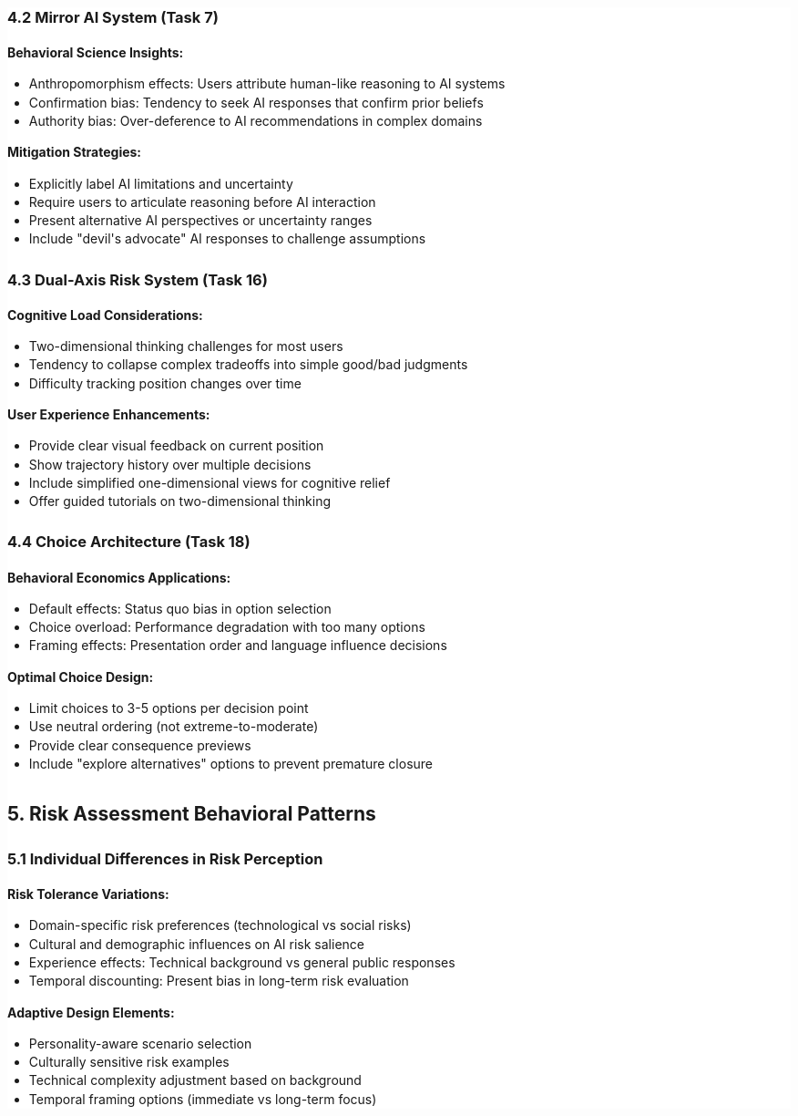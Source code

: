 ### 4.2 Mirror AI System (Task 7)

**Behavioral Science Insights:**
- Anthropomorphism effects: Users attribute human-like reasoning to AI systems
- Confirmation bias: Tendency to seek AI responses that confirm prior beliefs
- Authority bias: Over-deference to AI recommendations in complex domains

**Mitigation Strategies:**
- Explicitly label AI limitations and uncertainty
- Require users to articulate reasoning before AI interaction
- Present alternative AI perspectives or uncertainty ranges
- Include "devil's advocate" AI responses to challenge assumptions

### 4.3 Dual-Axis Risk System (Task 16)

**Cognitive Load Considerations:**
- Two-dimensional thinking challenges for most users
- Tendency to collapse complex tradeoffs into simple good/bad judgments
- Difficulty tracking position changes over time

**User Experience Enhancements:**
- Provide clear visual feedback on current position
- Show trajectory history over multiple decisions
- Include simplified one-dimensional views for cognitive relief
- Offer guided tutorials on two-dimensional thinking

### 4.4 Choice Architecture (Task 18)

**Behavioral Economics Applications:**
- Default effects: Status quo bias in option selection
- Choice overload: Performance degradation with too many options
- Framing effects: Presentation order and language influence decisions

**Optimal Choice Design:**
- Limit choices to 3-5 options per decision point
- Use neutral ordering (not extreme-to-moderate)
- Provide clear consequence previews
- Include "explore alternatives" options to prevent premature closure

## 5. Risk Assessment Behavioral Patterns

### 5.1 Individual Differences in Risk Perception

**Risk Tolerance Variations:**
- Domain-specific risk preferences (technological vs social risks)
- Cultural and demographic influences on AI risk salience
- Experience effects: Technical background vs general public responses
- Temporal discounting: Present bias in long-term risk evaluation

**Adaptive Design Elements:**
- Personality-aware scenario selection
- Culturally sensitive risk examples
- Technical complexity adjustment based on background
- Temporal framing options (immediate vs long-term focus)
